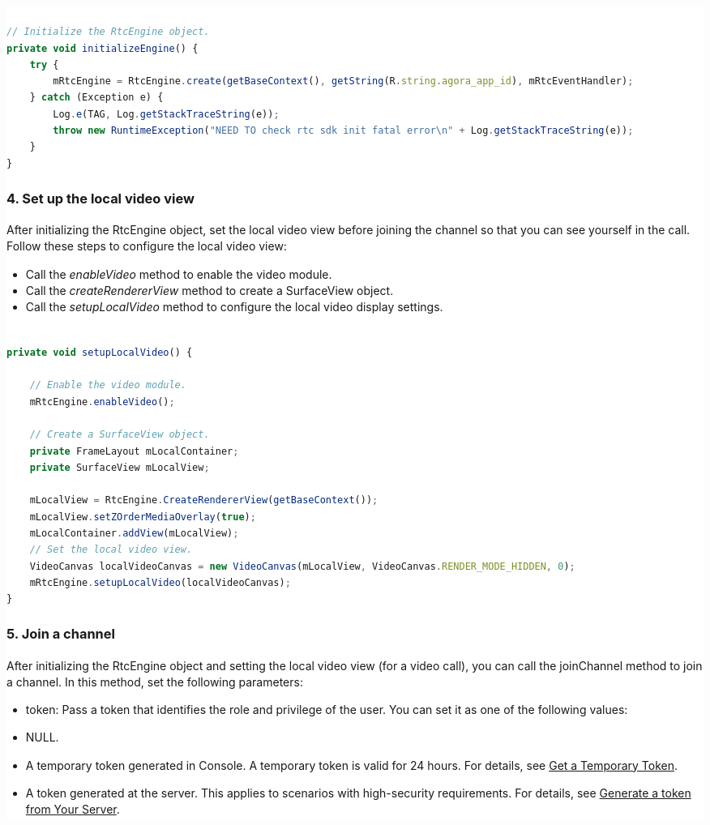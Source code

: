 ```javascript

// Initialize the RtcEngine object.
private void initializeEngine() {
    try {
        mRtcEngine = RtcEngine.create(getBaseContext(), getString(R.string.agora_app_id), mRtcEventHandler);
    } catch (Exception e) {
        Log.e(TAG, Log.getStackTraceString(e));
        throw new RuntimeException("NEED TO check rtc sdk init fatal error\n" + Log.getStackTraceString(e));
    }
}
```

### 4. Set up the local video view
After initializing the RtcEngine object, set the local video view before joining the channel so that you can see yourself in the call. Follow these steps to configure the local video view:

 * Call the _enableVideo_ method to enable the video module.
 * Call the _createRendererView_ method to create a SurfaceView object.
 * Call the _setupLocalVideo_ method to configure the local video display settings.

```javascript

private void setupLocalVideo() {

    // Enable the video module.
    mRtcEngine.enableVideo();

    // Create a SurfaceView object.
    private FrameLayout mLocalContainer;
    private SurfaceView mLocalView;

    mLocalView = RtcEngine.CreateRendererView(getBaseContext());
    mLocalView.setZOrderMediaOverlay(true);
    mLocalContainer.addView(mLocalView);
    // Set the local video view.
    VideoCanvas localVideoCanvas = new VideoCanvas(mLocalView, VideoCanvas.RENDER_MODE_HIDDEN, 0);
    mRtcEngine.setupLocalVideo(localVideoCanvas);
}
```

### 5. Join a channel

After initializing the RtcEngine object and setting the local video view (for a video call), you can call the joinChannel method to join a channel. In this method, set the following parameters:

 * token: Pass a token that identifies the role and privilege of the user. You can set it as one of the following values:

  * NULL.
  * A temporary token generated in Console. A temporary token is valid for 24 hours. For details, see [Get a Temporary Token](https://docs.agora.io/en/Agora%20Platform/token?platform=All%20Platforms#get-a-temporary-token).
  * A token generated at the server. This applies to scenarios with high-security requirements. For details, see [Generate a token from Your Server](https://docs.agora.io/en/Video/token_server).
    